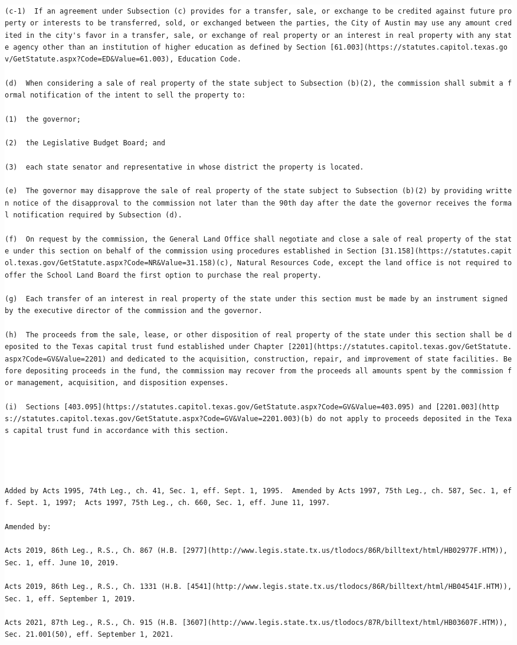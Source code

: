    (c-1)  If an agreement under Subsection (c) provides for a transfer, sale, or exchange to be credited against future property or interests to be transferred, sold, or exchanged between the parties, the City of Austin may use any amount credited in the city's favor in a transfer, sale, or exchange of real property or an interest in real property with any state agency other than an institution of higher education as defined by Section [61.003](https://statutes.capitol.texas.gov/GetStatute.aspx?Code=ED&Value=61.003), Education Code.
    
    (d)  When considering a sale of real property of the state subject to Subsection (b)(2), the commission shall submit a formal notification of the intent to sell the property to:
    
    (1)  the governor;
    
    (2)  the Legislative Budget Board; and
    
    (3)  each state senator and representative in whose district the property is located.
    
    (e)  The governor may disapprove the sale of real property of the state subject to Subsection (b)(2) by providing written notice of the disapproval to the commission not later than the 90th day after the date the governor receives the formal notification required by Subsection (d).
    
    (f)  On request by the commission, the General Land Office shall negotiate and close a sale of real property of the state under this section on behalf of the commission using procedures established in Section [31.158](https://statutes.capitol.texas.gov/GetStatute.aspx?Code=NR&Value=31.158)(c), Natural Resources Code, except the land office is not required to offer the School Land Board the first option to purchase the real property.
    
    (g)  Each transfer of an interest in real property of the state under this section must be made by an instrument signed by the executive director of the commission and the governor.
    
    (h)  The proceeds from the sale, lease, or other disposition of real property of the state under this section shall be deposited to the Texas capital trust fund established under Chapter [2201](https://statutes.capitol.texas.gov/GetStatute.aspx?Code=GV&Value=2201) and dedicated to the acquisition, construction, repair, and improvement of state facilities. Before depositing proceeds in the fund, the commission may recover from the proceeds all amounts spent by the commission for management, acquisition, and disposition expenses.
    
    (i)  Sections [403.095](https://statutes.capitol.texas.gov/GetStatute.aspx?Code=GV&Value=403.095) and [2201.003](https://statutes.capitol.texas.gov/GetStatute.aspx?Code=GV&Value=2201.003)(b) do not apply to proceeds deposited in the Texas capital trust fund in accordance with this section.
    
    
    
    
    Added by Acts 1995, 74th Leg., ch. 41, Sec. 1, eff. Sept. 1, 1995.  Amended by Acts 1997, 75th Leg., ch. 587, Sec. 1, eff. Sept. 1, 1997;  Acts 1997, 75th Leg., ch. 660, Sec. 1, eff. June 11, 1997.
    
    Amended by: 
    
    Acts 2019, 86th Leg., R.S., Ch. 867 (H.B. [2977](http://www.legis.state.tx.us/tlodocs/86R/billtext/html/HB02977F.HTM)), Sec. 1, eff. June 10, 2019.
    
    Acts 2019, 86th Leg., R.S., Ch. 1331 (H.B. [4541](http://www.legis.state.tx.us/tlodocs/86R/billtext/html/HB04541F.HTM)), Sec. 1, eff. September 1, 2019.
    
    Acts 2021, 87th Leg., R.S., Ch. 915 (H.B. [3607](http://www.legis.state.tx.us/tlodocs/87R/billtext/html/HB03607F.HTM)), Sec. 21.001(50), eff. September 1, 2021.
    
    
    
    
    